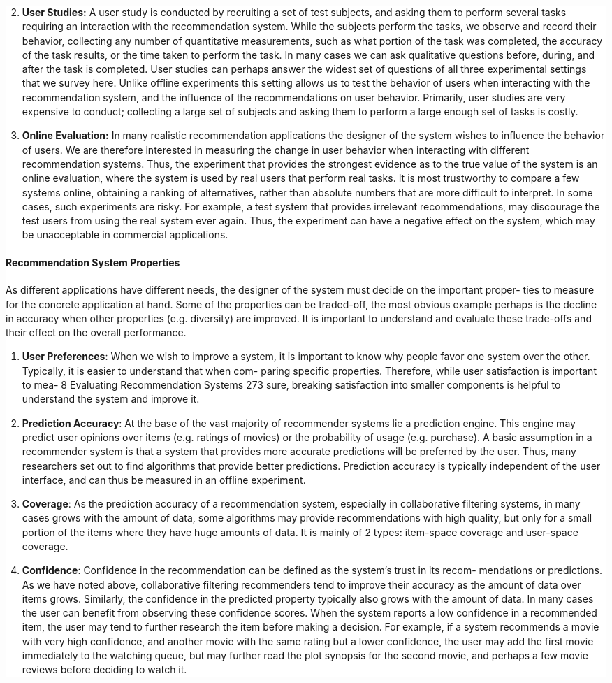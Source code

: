 2. **User Studies:** A user study is conducted by recruiting a set of test subjects, and asking them to perform several tasks requiring an interaction with the recommendation system. While the subjects perform the tasks, we observe and record their behavior, collecting any number of quantitative measurements, such as what portion of the task was completed, the accuracy of the task results, or the time taken to perform the task. In many cases we can ask qualitative questions before, during, and after the task is completed. User studies can perhaps answer the widest set of questions of all three experimental settings that we survey here. Unlike offline experiments this setting allows us to test the behavior of users when interacting with the recommendation system, and the influence of the recommendations on user behavior. Primarily, user studies are very expensive to conduct; collecting a large set of subjects and asking them to perform a large enough set of tasks is costly.
   
3. **Online Evaluation:** In many realistic recommendation applications the designer of the system wishes to influence the behavior of users. We are therefore interested in measuring the change in user behavior when interacting with different recommendation systems. Thus, the experiment that provides the strongest evidence as to the true value of the system is an online evaluation, where the system is used by real users that perform real tasks. It is most trustworthy to compare a few systems online, obtaining a ranking of alternatives, rather than absolute numbers that are more difficult to interpret. In some cases, such experiments are risky. For example, a test system that provides irrelevant recommendations, may discourage the test users from using the real system ever again. Thus, the experiment can have a negative effect on the system, which may be unacceptable in commercial applications. 

#### Recommendation System Properties
As different applications have different needs, the designer of the system must decide on the important proper- ties to measure for the concrete application at hand. Some of the properties can be traded-off, the most obvious example perhaps is the decline in accuracy when other properties (e.g. diversity) are improved. It is important to understand and evaluate these trade-offs and their effect on the overall performance. 

1. **User Preferences**: When we wish to improve a system, it is important to know why people favor one system over the other. Typically, it is easier to understand that when com- paring specific properties. Therefore, while user satisfaction is important to mea- 8 Evaluating Recommendation Systems 273 sure, breaking satisfaction into smaller components is helpful to understand the system and improve it.
   
2. **Prediction Accuracy**: At the base of the vast majority of recommender systems lie a prediction engine. This engine may predict user opinions over items (e.g. ratings of movies) or the probability of usage (e.g. purchase). A basic assumption in a recommender system is that a system that provides more accurate predictions will be preferred by the user. Thus, many researchers set out to find algorithms that provide better predictions. Prediction accuracy is typically independent of the user interface, and can thus be measured in an offline experiment.
   
3. **Coverage**: As the prediction accuracy of a recommendation system, especially in collaborative filtering systems, in many cases grows with the amount of data, some algorithms may provide recommendations with high quality, but only for a small portion of the items where they have huge amounts of data. It is mainly of 2 types: item-space coverage and user-space coverage.
   
4. **Confidence**: Confidence in the recommendation can be defined as the system’s trust in its recom- mendations or predictions. As we have noted above, collaborative filtering recommenders tend to improve their accuracy as the amount of data over items grows. Similarly, the confidence in the predicted property typically also grows with the amount of data. In many cases the user can benefit from observing these confidence scores. When the system reports a low confidence in a recommended item, the user may tend to further research the item before making a decision. For example, if a system recommends a movie with very high confidence, and another movie with the same rating but a lower confidence, the user may add the first movie immediately to the watching queue, but may further read the plot synopsis for the second movie, and perhaps a few movie reviews before deciding to watch it.
   